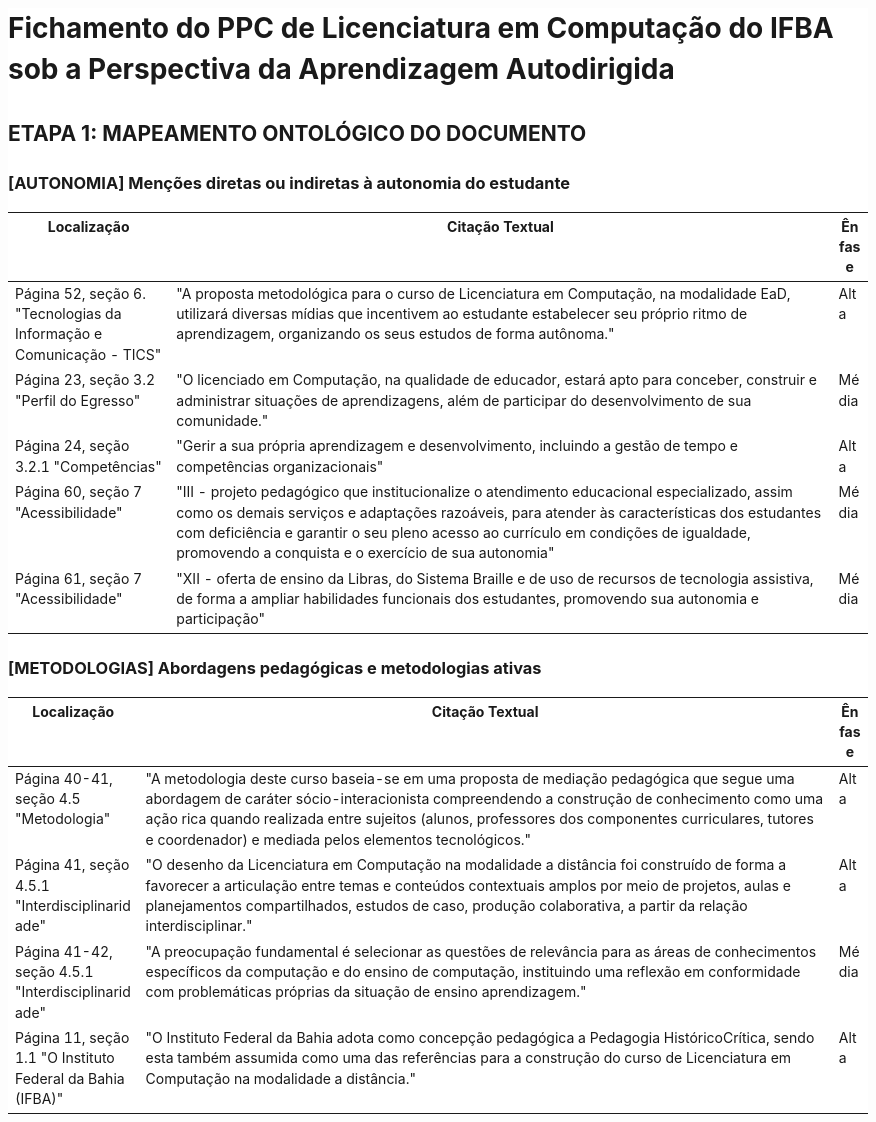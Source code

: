 # Fichamento do PPC de Licenciatura em Computação do IFBA sob a Perspectiva da Aprendizagem Autodirigida

## ETAPA 1: MAPEAMENTO ONTOLÓGICO DO DOCUMENTO

### [AUTONOMIA] Menções diretas ou indiretas à autonomia do estudante

| Localização                                                          | Citação Textual                                                                                                                                                                                                                                                                                                                           | Ênfase |
| -------------------------------------------------------------------- | ----------------------------------------------------------------------------------------------------------------------------------------------------------------------------------------------------------------------------------------------------------------------------------------------------------------------------------------- | ------ |
| Página 52, seção 6. "Tecnologias da Informação e Comunicação - TICS" | "A proposta metodológica para o curso de Licenciatura em Computação, na modalidade EaD, utilizará diversas mídias que incentivem ao estudante estabelecer seu próprio ritmo de aprendizagem, organizando os seus estudos de forma autônoma."                                                                                              | Alta   |
| Página 23, seção 3.2 "Perfil do Egresso"                             | "O licenciado em Computação, na qualidade de educador, estará apto para conceber, construir e administrar situações de aprendizagens, além de participar do desenvolvimento de sua comunidade."                                                                                                                                           | Média  |
| Página 24, seção 3.2.1 "Competências"                                | "Gerir a sua própria aprendizagem e desenvolvimento, incluindo a gestão de tempo e competências organizacionais"                                                                                                                                                                                                                          | Alta   |
| Página 60, seção 7 "Acessibilidade"                                  | "III - projeto pedagógico que institucionalize o atendimento educacional especializado, assim como os demais serviços e adaptações razoáveis, para atender às características dos estudantes com deficiência e garantir o seu pleno acesso ao currículo em condições de igualdade, promovendo a conquista e o exercício de sua autonomia" | Média  |
| Página 61, seção 7 "Acessibilidade"                                  | "XII - oferta de ensino da Libras, do Sistema Braille e de uso de recursos de tecnologia assistiva, de forma a ampliar habilidades funcionais dos estudantes, promovendo sua autonomia e participação"                                                                                                                                    | Média  |

### [METODOLOGIAS] Abordagens pedagógicas e metodologias ativas

| Localização                                                | Citação Textual                                                                                                                                                                                                                                                                                                                                      | Ênfase |
| ---------------------------------------------------------- | ---------------------------------------------------------------------------------------------------------------------------------------------------------------------------------------------------------------------------------------------------------------------------------------------------------------------------------------------------- | ------ |
| Página 40-41, seção 4.5 "Metodologia"                      | "A metodologia deste curso baseia-se em uma proposta de mediação pedagógica que segue uma abordagem de caráter sócio-interacionista compreendendo a construção de conhecimento como uma ação rica quando realizada entre sujeitos (alunos, professores dos componentes curriculares, tutores e coordenador) e mediada pelos elementos tecnológicos." | Alta   |
| Página 41, seção 4.5.1 "Interdisciplinaridade"             | "O desenho da Licenciatura em Computação na modalidade a distância foi construído de forma a favorecer a articulação entre temas e conteúdos contextuais amplos por meio de projetos, aulas e planejamentos compartilhados, estudos de caso, produção colaborativa, a partir da relação interdisciplinar."                                           | Alta   |
| Página 41-42, seção 4.5.1 "Interdisciplinaridade"          | "A preocupação fundamental é selecionar as questões de relevância para as áreas de conhecimentos específicos da computação e do ensino de computação, instituindo uma reflexão em conformidade com problemáticas próprias da situação de ensino aprendizagem."                                                                                       | Média  |
| Página 11, seção 1.1 "O Instituto Federal da Bahia (IFBA)" | "O Instituto Federal da Bahia adota como concepção pedagógica a Pedagogia HistóricoCrítica, sendo esta também assumida como uma das referências para a construção do curso de Licenciatura em Computação na modalidade a distância."                                                                                                                 | Alta   |